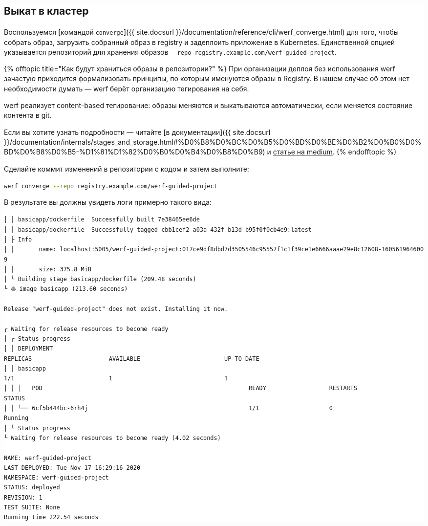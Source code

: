 ## Выкат в кластер

Воспользуемся [командой `converge`]({{ site.docsurl }}/documentation/reference/cli/werf_converge.html) для того, чтобы собрать образ, загрузить собранный образ в registry и задеплоить приложение в Kubernetes. Единственной опцией указывается репозиторий для хранения образов `--repo registry.example.com/werf-guided-project`.

{% offtopic title="Как будут храниться образы в репозитории?" %}
При организации деплоя без использования werf зачастую приходится формализовать принципы, по которым именуются образы в Registry. В нашем случае об этом нет необходимости думать — werf берёт организацию тегирования на себя.

werf реализует content-based тегирование: образы меняются и выкатываются автоматически, если меняется состояние контента в git.

Если вы хотите узнать подробности — читайте [в документации]({{ site.docsurl }}/documentation/internals/stages_and_storage.html#%D0%B8%D0%BC%D0%B5%D0%BD%D0%BE%D0%B2%D0%B0%D0%BD%D0%B8%D0%B5-%D1%81%D1%82%D0%B0%D0%B4%D0%B8%D0%B9) и [статье на medium](https://medium.com/flant-com/content-based-tagging-in-werf-eb96d22ac509).
{% endofftopic %}

Сделайте коммит изменений в репозитории с кодом и затем выполните:

```bash
werf converge --repo registry.example.com/werf-guided-project
```

В результате вы должны увидеть логи примерно такого вида:

```
│ │ basicapp/dockerfile  Successfully built 7e38465ee6de
│ │ basicapp/dockerfile  Successfully tagged cbb1cef2-a03a-432f-b13d-b95f0f0cb4e9:latest
│ ├ Info
│ │       name: localhost:5005/werf-guided-project:017ce9df8dbd7d3505546c95557f1c1f39ce1e6666aaae29e8c12608-1605619646009
│ │       size: 375.8 MiB
│ └ Building stage basicapp/dockerfile (209.48 seconds)
└ ⛵ image basicapp (213.60 seconds)

Release "werf-guided-project" does not exist. Installing it now.

┌ Waiting for release resources to become ready
│ ┌ Status progress
│ │ DEPLOYMENT                                                                                                                                                      REPLICAS                      AVAILABLE                        UP-TO-DATE
│ │ basicapp                                                                                                                                                        1/1                           1                                1
│ │ │   POD                                                           READY                  RESTARTS                       STATUS
│ │ └── 6cf5b444bc-6rh4j                                              1/1                    0                              Running
│ └ Status progress
└ Waiting for release resources to become ready (4.02 seconds)

NAME: werf-guided-project
LAST DEPLOYED: Tue Nov 17 16:29:16 2020
NAMESPACE: werf-guided-project
STATUS: deployed
REVISION: 1
TEST SUITE: None
Running time 222.54 seconds
```
